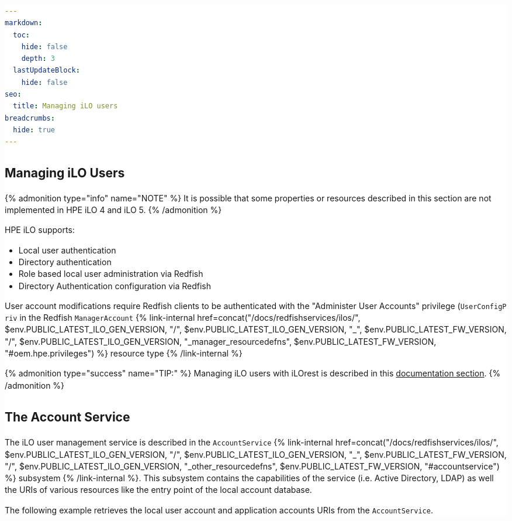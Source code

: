 ```yaml
---
markdown:
  toc:
    hide: false
    depth: 3
  lastUpdateBlock:
    hide: false
seo:
  title: Managing iLO users
breadcrumbs:
  hide: true
---
```


## Managing iLO Users

{% admonition type="info" name="NOTE" %}
It is possible that some properties or resources described in this section
are not implemented in HPE iLO 4 and iLO 5.
{% /admonition %}

HPE iLO supports:

* Local user authentication
* Directory authentication
* Role based local user administration via Redfish
* Directory Authentication configuration via Redfish

User account modifications require Redfish clients to be
authenticated with the "Administer User Accounts" privilege
(`UserConfigPriv` in the Redfish `ManagerAccount`
{% link-internal href=concat("/docs/redfishservices/ilos/", $env.PUBLIC_LATEST_ILO_GEN_VERSION, "/", $env.PUBLIC_LATEST_ILO_GEN_VERSION, "_", $env.PUBLIC_LATEST_FW_VERSION, "/", $env.PUBLIC_LATEST_ILO_GEN_VERSION, "_manager_resourcedefns", $env.PUBLIC_LATEST_FW_VERSION, "#oem.hpe.privileges") %} resource type {% /link-internal %}

{% admonition type="success" name="TIP:" %}
Managing iLO users with iLOrest is described in this
[documentation section](/docs/redfishclients/ilorest-userguide/ilocommands#iloaccounts-command).
{% /admonition %}

## The Account Service

The iLO user management service is described in the `AccountService`
{% link-internal href=concat("/docs/redfishservices/ilos/", $env.PUBLIC_LATEST_ILO_GEN_VERSION, "/", $env.PUBLIC_LATEST_ILO_GEN_VERSION, "_", $env.PUBLIC_LATEST_FW_VERSION, "/", $env.PUBLIC_LATEST_ILO_GEN_VERSION, "_other_resourcedefns", $env.PUBLIC_LATEST_FW_VERSION, "#accountservice") %} subsystem {% /link-internal %}.
This subsystem contains the capabilities of the service (i.e. Active Directory, LDAP) as well the
URIs of various resources like the entry point of the local account database.

The following example retrieves the local user account and
application accounts URIs from the `AccountService`.
